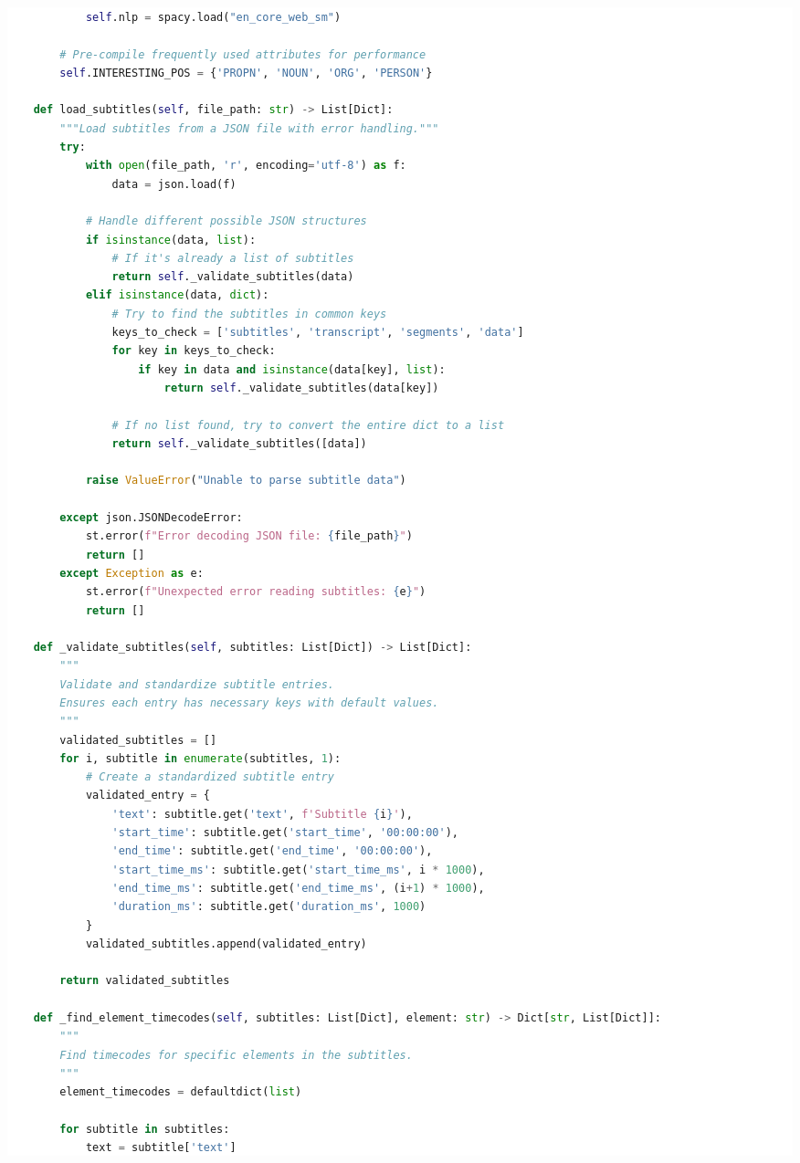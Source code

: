 ```python
            self.nlp = spacy.load("en_core_web_sm")
        
        # Pre-compile frequently used attributes for performance
        self.INTERESTING_POS = {'PROPN', 'NOUN', 'ORG', 'PERSON'}
    
    def load_subtitles(self, file_path: str) -> List[Dict]:
        """Load subtitles from a JSON file with error handling."""
        try:
            with open(file_path, 'r', encoding='utf-8') as f:
                data = json.load(f)
                
            # Handle different possible JSON structures
            if isinstance(data, list):
                # If it's already a list of subtitles
                return self._validate_subtitles(data)
            elif isinstance(data, dict):
                # Try to find the subtitles in common keys
                keys_to_check = ['subtitles', 'transcript', 'segments', 'data']
                for key in keys_to_check:
                    if key in data and isinstance(data[key], list):
                        return self._validate_subtitles(data[key])
                
                # If no list found, try to convert the entire dict to a list
                return self._validate_subtitles([data])
            
            raise ValueError("Unable to parse subtitle data")
        
        except json.JSONDecodeError:
            st.error(f"Error decoding JSON file: {file_path}")
            return []
        except Exception as e:
            st.error(f"Unexpected error reading subtitles: {e}")
            return []
    
    def _validate_subtitles(self, subtitles: List[Dict]) -> List[Dict]:
        """
        Validate and standardize subtitle entries.
        Ensures each entry has necessary keys with default values.
        """
        validated_subtitles = []
        for i, subtitle in enumerate(subtitles, 1):
            # Create a standardized subtitle entry
            validated_entry = {
                'text': subtitle.get('text', f'Subtitle {i}'),
                'start_time': subtitle.get('start_time', '00:00:00'),
                'end_time': subtitle.get('end_time', '00:00:00'),
                'start_time_ms': subtitle.get('start_time_ms', i * 1000),
                'end_time_ms': subtitle.get('end_time_ms', (i+1) * 1000),
                'duration_ms': subtitle.get('duration_ms', 1000)
            }
            validated_subtitles.append(validated_entry)
        
        return validated_subtitles
    
    def _find_element_timecodes(self, subtitles: List[Dict], element: str) -> Dict[str, List[Dict]]:
        """
        Find timecodes for specific elements in the subtitles.
        """
        element_timecodes = defaultdict(list)
        
        for subtitle in subtitles:
            text = subtitle['text']
```